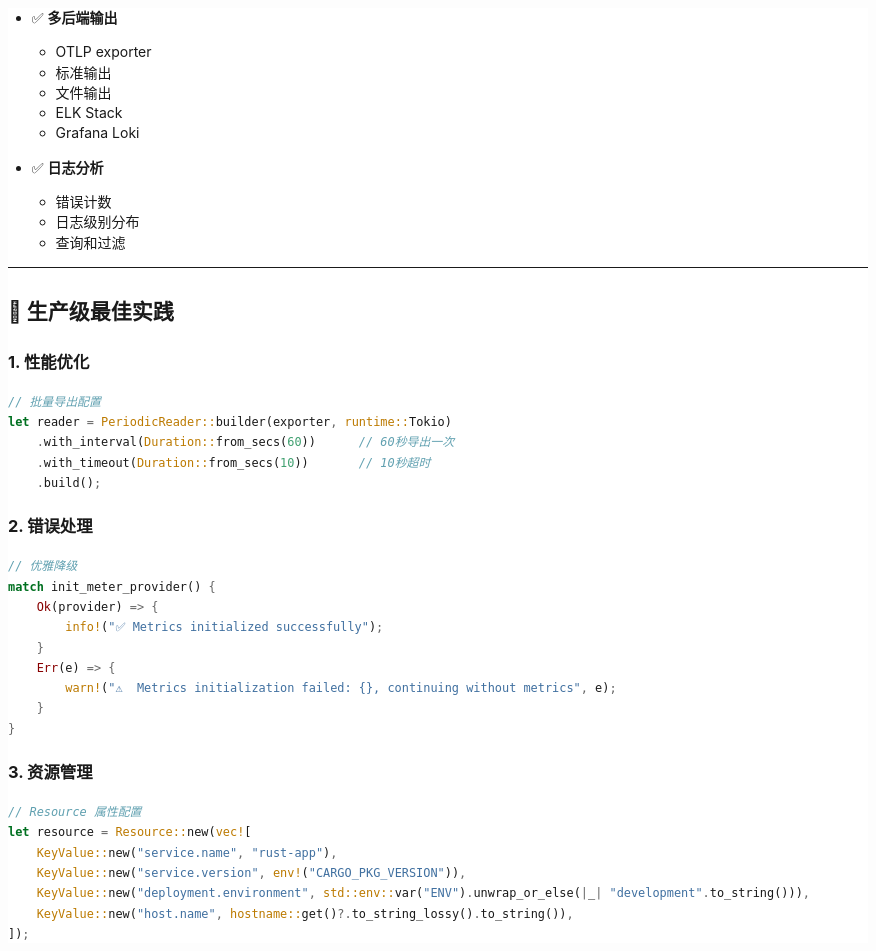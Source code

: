 - ✅ **多后端输出**
  - OTLP exporter
  - 标准输出
  - 文件输出
  - ELK Stack
  - Grafana Loki

- ✅ **日志分析**
  - 错误计数
  - 日志级别分布
  - 查询和过滤

---

## 🚀 生产级最佳实践

### 1. 性能优化

```rust
// 批量导出配置
let reader = PeriodicReader::builder(exporter, runtime::Tokio)
    .with_interval(Duration::from_secs(60))      // 60秒导出一次
    .with_timeout(Duration::from_secs(10))       // 10秒超时
    .build();
```

### 2. 错误处理

```rust
// 优雅降级
match init_meter_provider() {
    Ok(provider) => {
        info!("✅ Metrics initialized successfully");
    }
    Err(e) => {
        warn!("⚠️  Metrics initialization failed: {}, continuing without metrics", e);
    }
}
```

### 3. 资源管理

```rust
// Resource 属性配置
let resource = Resource::new(vec![
    KeyValue::new("service.name", "rust-app"),
    KeyValue::new("service.version", env!("CARGO_PKG_VERSION")),
    KeyValue::new("deployment.environment", std::env::var("ENV").unwrap_or_else(|_| "development".to_string())),
    KeyValue::new("host.name", hostname::get()?.to_string_lossy().to_string()),
]);
```
